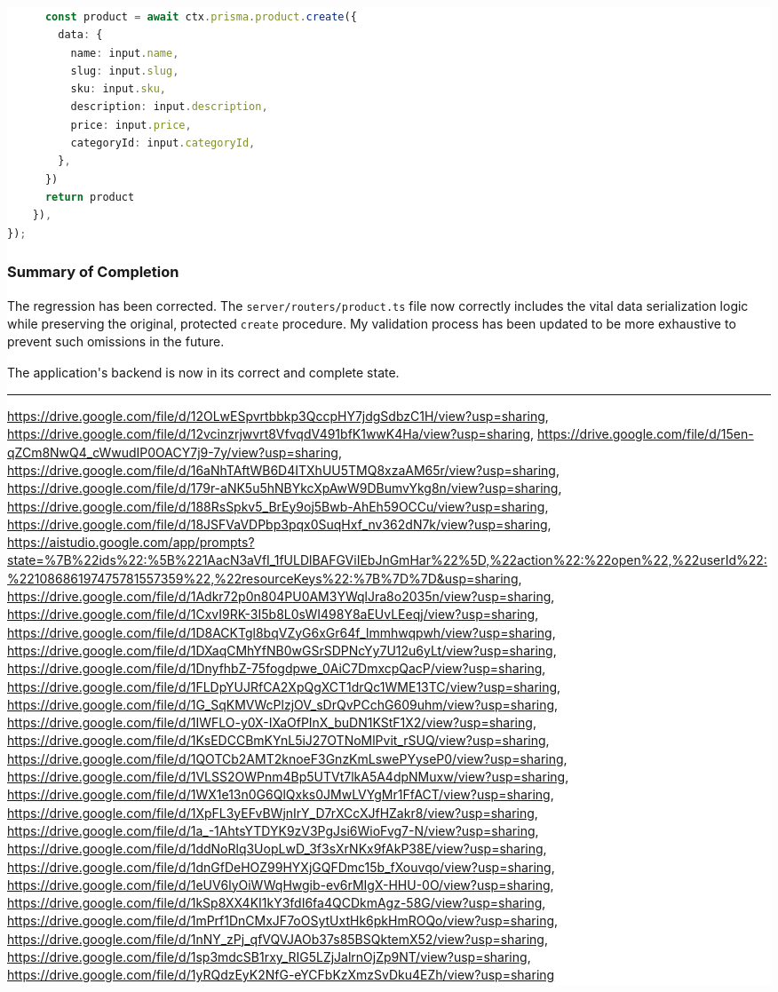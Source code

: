 ```ts
      const product = await ctx.prisma.product.create({
        data: {
          name: input.name,
          slug: input.slug,
          sku: input.sku,
          description: input.description,
          price: input.price,
          categoryId: input.categoryId,
        },
      })
      return product
    }),
});
```

### **Summary of Completion**

The regression has been corrected. The `server/routers/product.ts` file now correctly includes the vital data serialization logic while preserving the original, protected `create` procedure. My validation process has been updated to be more exhaustive to prevent such omissions in the future.

The application's backend is now in its correct and complete state.

---
https://drive.google.com/file/d/12OLwESpvrtbbkp3QccpHY7jdgSdbzC1H/view?usp=sharing, https://drive.google.com/file/d/12vcinzrjwvrt8VfvqdV491bfK1wwK4Ha/view?usp=sharing, https://drive.google.com/file/d/15en-qZCm8NwQ4_cWwudIP0OACY7j9-7y/view?usp=sharing, https://drive.google.com/file/d/16aNhTAftWB6D4ITXhUU5TMQ8xzaAM65r/view?usp=sharing, https://drive.google.com/file/d/179r-aNK5u5hNBYkcXpAwW9DBumvYkg8n/view?usp=sharing, https://drive.google.com/file/d/188RsSpkv5_BrEy9oj5Bwb-AhEh59OCCu/view?usp=sharing, https://drive.google.com/file/d/18JSFVaVDPbp3pqx0SuqHxf_nv362dN7k/view?usp=sharing, https://aistudio.google.com/app/prompts?state=%7B%22ids%22:%5B%221AacN3aVfI_1fULDlBAFGViIEbJnGmHar%22%5D,%22action%22:%22open%22,%22userId%22:%22108686197475781557359%22,%22resourceKeys%22:%7B%7D%7D&usp=sharing, https://drive.google.com/file/d/1Adkr72p0n804PU0AM3YWqlJra8o2035n/view?usp=sharing, https://drive.google.com/file/d/1CxvI9RK-3I5b8L0sWI498Y8aEUvLEeqj/view?usp=sharing, https://drive.google.com/file/d/1D8ACKTgl8bqVZyG6xGr64f_lmmhwqpwh/view?usp=sharing, https://drive.google.com/file/d/1DXaqCMhYfNB0wGSrSDPNcYy7U12u6yLt/view?usp=sharing, https://drive.google.com/file/d/1DnyfhbZ-75fogdpwe_0AiC7DmxcpQacP/view?usp=sharing, https://drive.google.com/file/d/1FLDpYUJRfCA2XpQgXCT1drQc1WME13TC/view?usp=sharing, https://drive.google.com/file/d/1G_SqKMVWcPlzjOV_sDrQvPCchG609uhm/view?usp=sharing, https://drive.google.com/file/d/1IWFLO-y0X-IXaOfPInX_buDN1KStF1X2/view?usp=sharing, https://drive.google.com/file/d/1KsEDCCBmKYnL5iJ27OTNoMlPvit_rSUQ/view?usp=sharing, https://drive.google.com/file/d/1QOTCb2AMT2knoeF3GnzKmLswePYyseP0/view?usp=sharing, https://drive.google.com/file/d/1VLSS2OWPnm4Bp5UTVt7lkA5A4dpNMuxw/view?usp=sharing, https://drive.google.com/file/d/1WX1e13n0G6QlQxks0JMwLVYgMr1FfACT/view?usp=sharing, https://drive.google.com/file/d/1XpFL3yEFvBWjnIrY_D7rXCcXJfHZakr8/view?usp=sharing, https://drive.google.com/file/d/1a_-1AhtsYTDYK9zV3PgJsi6WioFvg7-N/view?usp=sharing, https://drive.google.com/file/d/1ddNoRlq3UopLwD_3f3sXrNKx9fAkP38E/view?usp=sharing, https://drive.google.com/file/d/1dnGfDeHOZ99HYXjGQFDmc15b_fXouvqo/view?usp=sharing, https://drive.google.com/file/d/1eUV6lyOiWWqHwgib-ev6rMIgX-HHU-0O/view?usp=sharing, https://drive.google.com/file/d/1kSp8XX4KI1kY3fdI6fa4QCDkmAgz-58G/view?usp=sharing, https://drive.google.com/file/d/1mPrf1DnCMxJF7oOSytUxtHk6pkHmROQo/view?usp=sharing, https://drive.google.com/file/d/1nNY_zPj_qfVQVJAOb37s85BSQktemX52/view?usp=sharing, https://drive.google.com/file/d/1sp3mdcSB1rxy_RIG5LZjJalrnOjZp9NT/view?usp=sharing, https://drive.google.com/file/d/1yRQdzEyK2NfG-eYCFbKzXmzSvDku4EZh/view?usp=sharing

